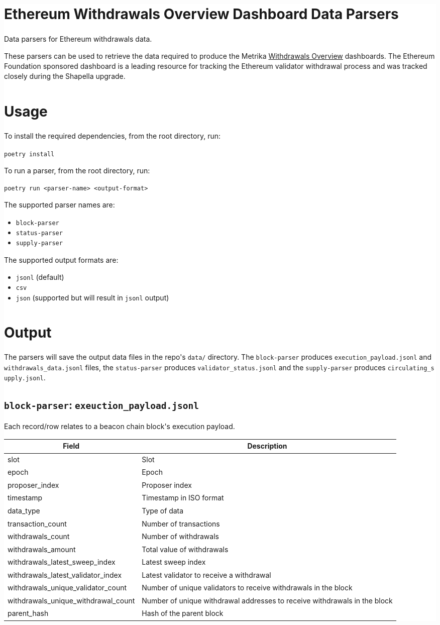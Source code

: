 # Ethereum Withdrawals Overview Dashboard Data Parsers
Data parsers for Ethereum withdrawals data.

These parsers can be used to retrieve the data required to produce the Metrika [Withdrawals Overview](https://eth.metrika.co) dashboards. The Ethereum Foundation sponsored dashboard is a leading resource for tracking the Ethereum validator withdrawal process and was tracked closely during the Shapella upgrade.

# Usage
To install the required dependencies, from the root directory, run:
```
poetry install
```

To run a parser, from the root directory, run:
```
poetry run <parser-name> <output-format>
```

The supported parser names are:
- `block-parser`
- `status-parser`
- `supply-parser`

The supported output formats are:
- `jsonl` (default)
- `csv`
- `json` (supported but will result in `jsonl` output)

# Output
The parsers will save the output data files in the repo's `data/` directory. The `block-parser` produces `execution_payload.jsonl` and `withdrawals_data.jsonl` files, the `status-parser` produces `validator_status.jsonl` and the `supply-parser` produces `circulating_supply.jsonl`.

## `block-parser`: `exeuction_payload.jsonl`
Each record/row relates to a beacon chain block's execution payload.

| Field | Description |
| --- | --- |
| slot | Slot |
| epoch | Epoch |
| proposer_index | Proposer index |
| timestamp | Timestamp in ISO format |
| data_type | Type of data |
| transaction_count | Number of transactions |
| withdrawals_count | Number of withdrawals |
| withdrawals_amount | Total value of withdrawals |
| withdrawals_latest_sweep_index | Latest sweep index |
| withdrawals_latest_validator_index | Latest validator to receive a withdrawal |
| withdrawals_unique_validator_count | Number of unique validators to receive withdrawals in the block |
| withdrawals_unique_withdrawal_count | Number of unique withdrawal addresses to receive withdrawals in the block |
| parent_hash | Hash of the parent block |